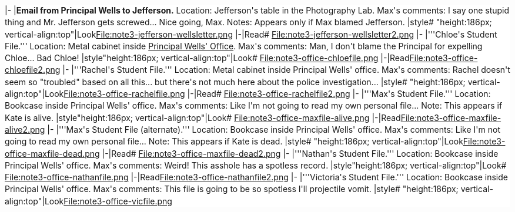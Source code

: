 |-
|**Email from Principal Wells to Jefferson.**
Location: Jefferson's table in the Photography Lab.
Max's comments: I say one stupid thing and Mr. Jefferson gets screwed... Nice going, Max.
Notes: Appears only if Max blamed Jefferson.
|style# "height:186px; vertical-align:top"|Look[File:note3-jefferson-wellsletter.png](220px.md)
|-|Read# [File:note3-jefferson-wellsletter2.png](220px.md)
|-
|'''Chloe's Student File.'''
Location: Metal cabinet inside [Principal Wells' Office](principal_wells__office.md).
Max's comments: Man, I don't blame the Principal for expelling Chloe... Bad Chloe!
|style"height:186px; vertical-align:top"|Look# [File:note3-office-chloefile.png](220px.md)
|-|Read[File:note3-office-chloefile2.png](220px.md)
|-
|'''Rachel's Student File.'''
Location: Metal cabinet inside Principal Wells' office.
Max's comments: Rachel doesn't seem so "troubled" based on all this... but there's not much here about the police investigation...
|style# "height:186px; vertical-align:top"|Look[File:note3-office-rachelfile.png](220px.md)
|-|Read# [File:note3-office-rachelfile2.png](220px.md)
|-
|'''Max's Student File.'''
Location: Bookcase inside Principal Wells' office.
Max's comments: Like I'm not going to read my own personal file...
Note: This appears if Kate is alive.
|style"height:186px; vertical-align:top"|Look# [File:note3-office-maxfile-alive.png](220px.md)
|-|Read[File:note3-office-maxfile-alive2.png](220px.md)
|-
|'''Max's Student File (alternate).'''
Location: Bookcase inside Principal Wells' office.
Max's comments: Like I'm not going to read my own personal file...
Note: This appears if Kate is dead.
|style# "height:186px; vertical-align:top"|Look[File:note3-office-maxfile-dead.png](220px.md)
|-|Read# [File:note3-office-maxfile-dead2.png](220px.md)
|-
|'''Nathan's Student File.'''
Location: Bookcase inside Principal Wells' office.
Max's comments: Weird! This asshole has a spotless record.
|style"height:186px; vertical-align:top"|Look# [File:note3-office-nathanfile.png](220px.md)
|-|Read[File:note3-office-nathanfile2.png](220px.md)
|-
|'''Victoria's Student File.'''
Location: Bookcase inside Principal Wells' office.
Max's comments: This file is going to be so spotless I'll projectile vomit.
|style# "height:186px; vertical-align:top"|Look[File:note3-office-vicfile.png](220px.md)